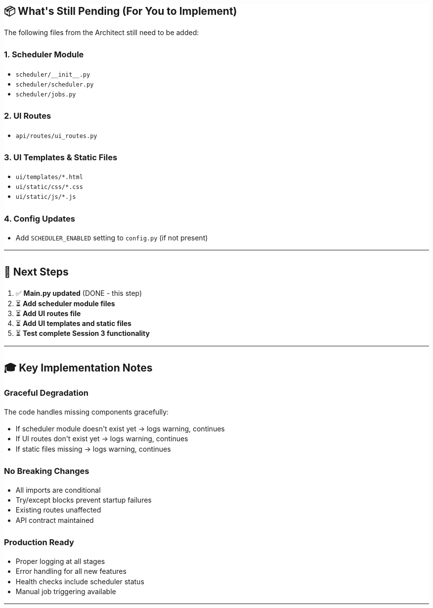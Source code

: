 ## 📦 What's Still Pending (For You to Implement)

The following files from the Architect still need to be added:

### 1. Scheduler Module
- `scheduler/__init__.py`
- `scheduler/scheduler.py`
- `scheduler/jobs.py`

### 2. UI Routes
- `api/routes/ui_routes.py`

### 3. UI Templates & Static Files
- `ui/templates/*.html`
- `ui/static/css/*.css`
- `ui/static/js/*.js`

### 4. Config Updates
- Add `SCHEDULER_ENABLED` setting to `config.py` (if not present)

---

## 🚀 Next Steps

1. ✅ **Main.py updated** (DONE - this step)
2. ⏳ **Add scheduler module files**
3. ⏳ **Add UI routes file**
4. ⏳ **Add UI templates and static files**
5. ⏳ **Test complete Session 3 functionality**

---

## 🎓 Key Implementation Notes

### Graceful Degradation
The code handles missing components gracefully:
- If scheduler module doesn't exist yet → logs warning, continues
- If UI routes don't exist yet → logs warning, continues
- If static files missing → logs warning, continues

### No Breaking Changes
- All imports are conditional
- Try/except blocks prevent startup failures
- Existing routes unaffected
- API contract maintained

### Production Ready
- Proper logging at all stages
- Error handling for all new features
- Health checks include scheduler status
- Manual job triggering available

---